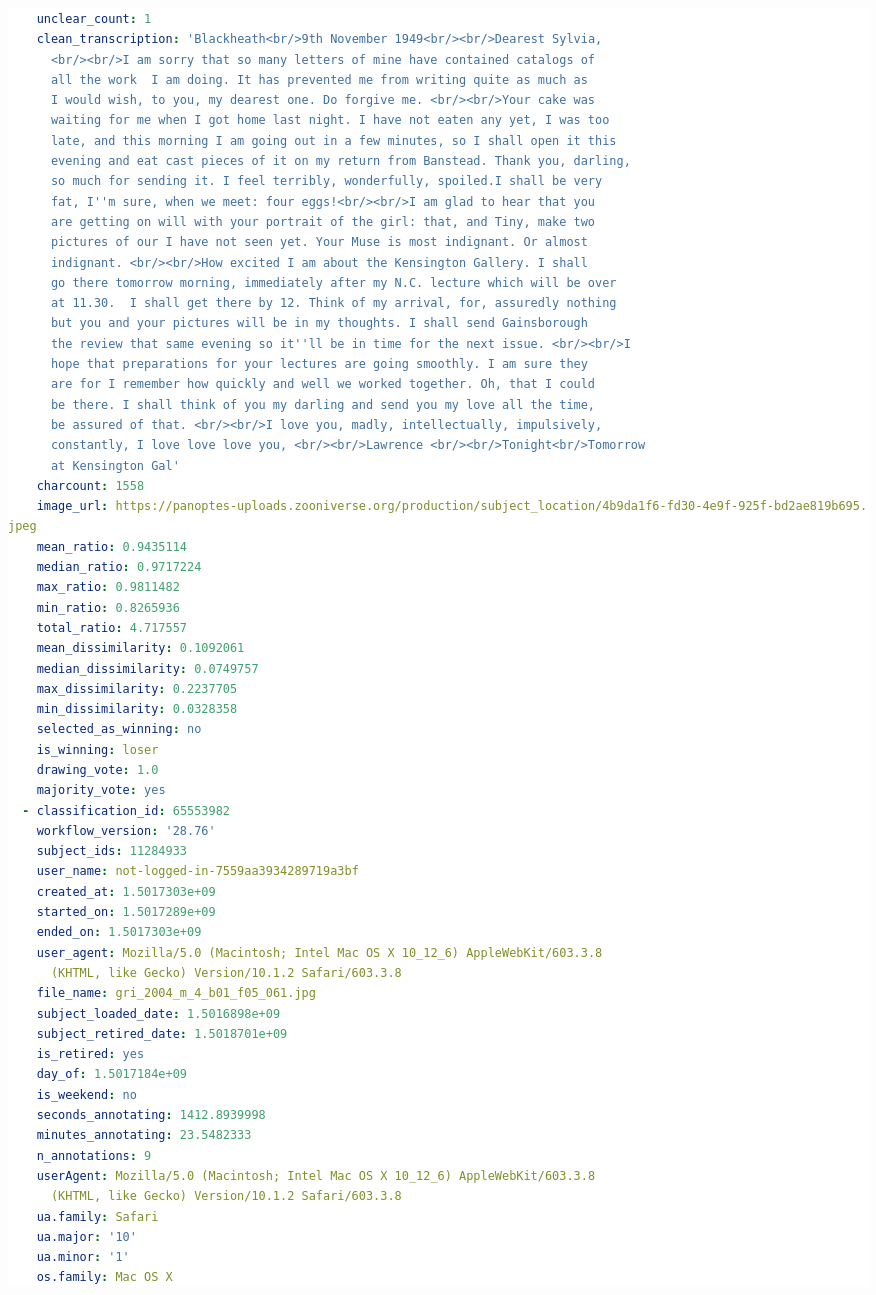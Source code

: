 ```yaml
    unclear_count: 1
    clean_transcription: 'Blackheath<br/>9th November 1949<br/><br/>Dearest Sylvia,
      <br/><br/>I am sorry that so many letters of mine have contained catalogs of
      all the work  I am doing. It has prevented me from writing quite as much as
      I would wish, to you, my dearest one. Do forgive me. <br/><br/>Your cake was
      waiting for me when I got home last night. I have not eaten any yet, I was too
      late, and this morning I am going out in a few minutes, so I shall open it this
      evening and eat cast pieces of it on my return from Banstead. Thank you, darling,
      so much for sending it. I feel terribly, wonderfully, spoiled.I shall be very
      fat, I''m sure, when we meet: four eggs!<br/><br/>I am glad to hear that you
      are getting on will with your portrait of the girl: that, and Tiny, make two
      pictures of our I have not seen yet. Your Muse is most indignant. Or almost
      indignant. <br/><br/>How excited I am about the Kensington Gallery. I shall
      go there tomorrow morning, immediately after my N.C. lecture which will be over
      at 11.30.  I shall get there by 12. Think of my arrival, for, assuredly nothing
      but you and your pictures will be in my thoughts. I shall send Gainsborough
      the review that same evening so it''ll be in time for the next issue. <br/><br/>I
      hope that preparations for your lectures are going smoothly. I am sure they
      are for I remember how quickly and well we worked together. Oh, that I could
      be there. I shall think of you my darling and send you my love all the time,
      be assured of that. <br/><br/>I love you, madly, intellectually, impulsively,
      constantly, I love love love you, <br/><br/>Lawrence <br/><br/>Tonight<br/>Tomorrow
      at Kensington Gal'
    charcount: 1558
    image_url: https://panoptes-uploads.zooniverse.org/production/subject_location/4b9da1f6-fd30-4e9f-925f-bd2ae819b695.jpeg
    mean_ratio: 0.9435114
    median_ratio: 0.9717224
    max_ratio: 0.9811482
    min_ratio: 0.8265936
    total_ratio: 4.717557
    mean_dissimilarity: 0.1092061
    median_dissimilarity: 0.0749757
    max_dissimilarity: 0.2237705
    min_dissimilarity: 0.0328358
    selected_as_winning: no
    is_winning: loser
    drawing_vote: 1.0
    majority_vote: yes
  - classification_id: 65553982
    workflow_version: '28.76'
    subject_ids: 11284933
    user_name: not-logged-in-7559aa3934289719a3bf
    created_at: 1.5017303e+09
    started_on: 1.5017289e+09
    ended_on: 1.5017303e+09
    user_agent: Mozilla/5.0 (Macintosh; Intel Mac OS X 10_12_6) AppleWebKit/603.3.8
      (KHTML, like Gecko) Version/10.1.2 Safari/603.3.8
    file_name: gri_2004_m_4_b01_f05_061.jpg
    subject_loaded_date: 1.5016898e+09
    subject_retired_date: 1.5018701e+09
    is_retired: yes
    day_of: 1.5017184e+09
    is_weekend: no
    seconds_annotating: 1412.8939998
    minutes_annotating: 23.5482333
    n_annotations: 9
    userAgent: Mozilla/5.0 (Macintosh; Intel Mac OS X 10_12_6) AppleWebKit/603.3.8
      (KHTML, like Gecko) Version/10.1.2 Safari/603.3.8
    ua.family: Safari
    ua.major: '10'
    ua.minor: '1'
    os.family: Mac OS X
```